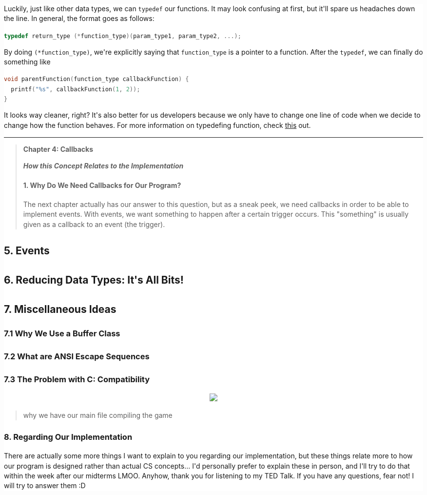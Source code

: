 Luckily, just like other data types, we can `typedef` our functions. It may look confusing at first, but it'll spare us headaches down the line. In general, the format goes as follows:

```C
typedef return_type (*function_type)(param_type1, param_type2, ...);
```

By doing `(*function_type)`, we're explicitly saying that `function_type` is a pointer to a function. After the `typedef`, we can finally do something like
```C
void parentFunction(function_type callbackFunction) {
  printf("%s", callbackFunction(1, 2));
}
```
It looks way cleaner, right? It's also better for us developers because we only have to change one line of code when we decide to change how the function behaves. For more information on typedefing function, check [this](https://stackoverflow.com/questions/4295432/typedef-function-pointer) out.

---

> **Chapter 4: Callbacks**
> 
> ***How this Concept Relates to the Implementation***
>
> #### 1. Why Do We Need Callbacks for Our Program?
>
> The next chapter actually has our answer to this question, but as a sneak peek, we need callbacks in order to be able to implement events. With events, we want something to happen after a certain trigger occurs. This "something" is usually given as a callback to an event (the trigger).

## 5. Events

## 6. Reducing Data Types: It's All Bits! 

## 7. Miscellaneous Ideas

### 7.1 Why We Use a Buffer Class

### 7.2 What are ANSI Escape Sequences

### 7.3 The Problem with C: Compatibility

<p style="text-align:center;">
  <img src="https://miro.medium.com/v2/resize:fit:500/1*9nMBMt-OugnruBr_M-WuEQ.png">
</p>

> why we have our main file compiling the game

### 8. Regarding Our Implementation

There are actually some more things I want to explain to you regarding our implementation, but these things relate more to how our program is designed rather than actual CS concepts... I'd personally prefer to explain these in person, and I'll try to do that within the week after our midterms LMOO. Anyhow, thank you for listening to my TED Talk. If you have any questions, fear not! I will try to answer them :D

